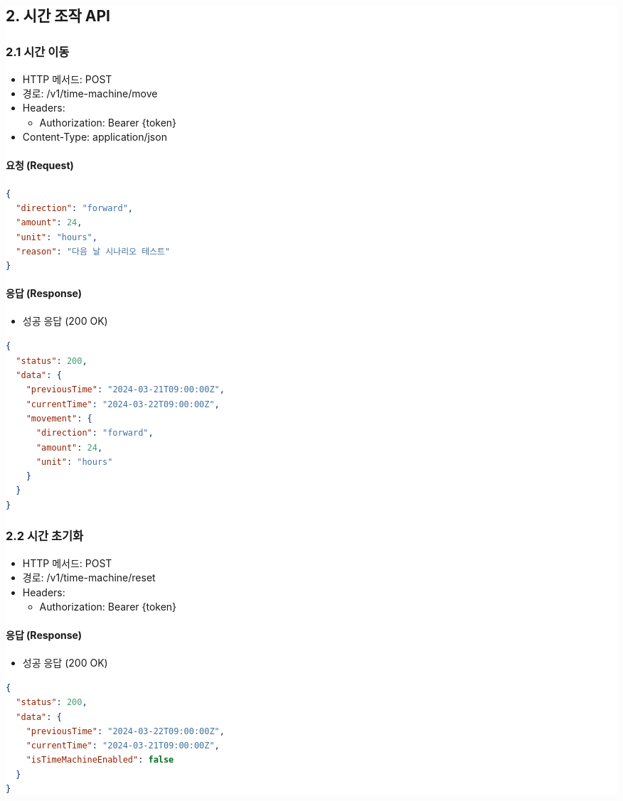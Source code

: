 ## 2. 시간 조작 API

### 2.1 시간 이동
- HTTP 메서드: POST
- 경로: /v1/time-machine/move
- Headers:
  - Authorization: Bearer {token}
- Content-Type: application/json

#### 요청 (Request)
```json
{
  "direction": "forward",
  "amount": 24,
  "unit": "hours",
  "reason": "다음 날 시나리오 테스트"
}
```

#### 응답 (Response)
- 성공 응답 (200 OK)
```json
{
  "status": 200,
  "data": {
    "previousTime": "2024-03-21T09:00:00Z",
    "currentTime": "2024-03-22T09:00:00Z",
    "movement": {
      "direction": "forward",
      "amount": 24,
      "unit": "hours"
    }
  }
}
```

### 2.2 시간 초기화
- HTTP 메서드: POST
- 경로: /v1/time-machine/reset
- Headers:
  - Authorization: Bearer {token}

#### 응답 (Response)
- 성공 응답 (200 OK)
```json
{
  "status": 200,
  "data": {
    "previousTime": "2024-03-22T09:00:00Z",
    "currentTime": "2024-03-21T09:00:00Z",
    "isTimeMachineEnabled": false
  }
}
```
